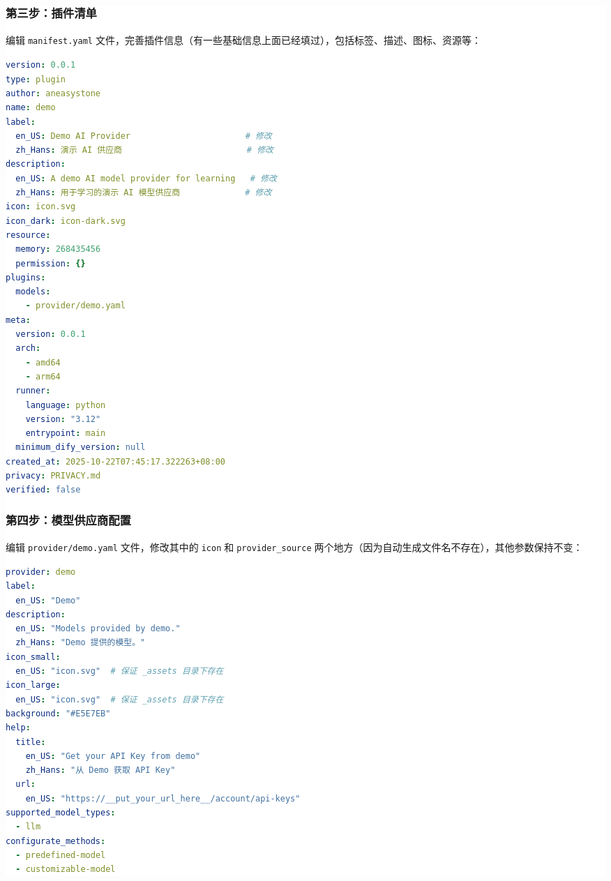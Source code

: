 ### 第三步：插件清单

编辑 `manifest.yaml` 文件，完善插件信息（有一些基础信息上面已经填过），包括标签、描述、图标、资源等：

```yaml
version: 0.0.1
type: plugin
author: aneasystone
name: demo
label:
  en_US: Demo AI Provider                       # 修改
  zh_Hans: 演示 AI 供应商                         # 修改
description:
  en_US: A demo AI model provider for learning   # 修改
  zh_Hans: 用于学习的演示 AI 模型供应商             # 修改
icon: icon.svg
icon_dark: icon-dark.svg
resource:
  memory: 268435456
  permission: {}
plugins:
  models:
    - provider/demo.yaml
meta:
  version: 0.0.1
  arch:
    - amd64
    - arm64
  runner:
    language: python
    version: "3.12"
    entrypoint: main
  minimum_dify_version: null
created_at: 2025-10-22T07:45:17.322263+08:00
privacy: PRIVACY.md
verified: false
```

### 第四步：模型供应商配置

编辑 `provider/demo.yaml` 文件，修改其中的 `icon` 和 `provider_source` 两个地方（因为自动生成文件名不存在），其他参数保持不变：

```yaml
provider: demo
label:
  en_US: "Demo"
description:
  en_US: "Models provided by demo."
  zh_Hans: "Demo 提供的模型。"
icon_small:
  en_US: "icon.svg"  # 保证 _assets 目录下存在
icon_large:
  en_US: "icon.svg"  # 保证 _assets 目录下存在
background: "#E5E7EB"
help:
  title:
    en_US: "Get your API Key from demo"
    zh_Hans: "从 Demo 获取 API Key"
  url:
    en_US: "https://__put_your_url_here__/account/api-keys"
supported_model_types:
  - llm
configurate_methods:
  - predefined-model
  - customizable-model
```